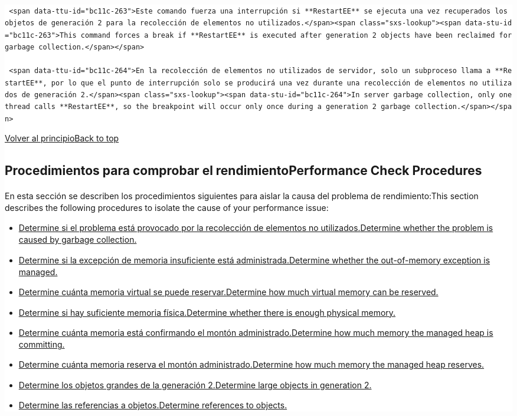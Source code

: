      <span data-ttu-id="bc11c-263">Este comando fuerza una interrupción si **RestartEE** se ejecuta una vez recuperados los objetos de generación 2 para la recolección de elementos no utilizados.</span><span class="sxs-lookup"><span data-stu-id="bc11c-263">This command forces a break if **RestartEE** is executed after generation 2 objects have been reclaimed for garbage collection.</span></span>  
  
     <span data-ttu-id="bc11c-264">En la recolección de elementos no utilizados de servidor, solo un subproceso llama a **RestartEE**, por lo que el punto de interrupción solo se producirá una vez durante una recolección de elementos no utilizados de generación 2.</span><span class="sxs-lookup"><span data-stu-id="bc11c-264">In server garbage collection, only one thread calls **RestartEE**, so the breakpoint will occur only once during a generation 2 garbage collection.</span></span>  
  
 [<span data-ttu-id="bc11c-265">Volver al principio</span><span class="sxs-lookup"><span data-stu-id="bc11c-265">Back to top</span></span>](#top)  
  
<a name="performance_check_procedures"></a>   
## <a name="performance-check-procedures"></a><span data-ttu-id="bc11c-266">Procedimientos para comprobar el rendimiento</span><span class="sxs-lookup"><span data-stu-id="bc11c-266">Performance Check Procedures</span></span>  
 <span data-ttu-id="bc11c-267">En esta sección se describen los procedimientos siguientes para aislar la causa del problema de rendimiento:</span><span class="sxs-lookup"><span data-stu-id="bc11c-267">This section describes the following procedures to isolate the cause of your performance issue:</span></span>  
  
-   [<span data-ttu-id="bc11c-268">Determine si el problema está provocado por la recolección de elementos no utilizados.</span><span class="sxs-lookup"><span data-stu-id="bc11c-268">Determine whether the problem is caused by garbage collection.</span></span>](#IsGC)  
  
-   [<span data-ttu-id="bc11c-269">Determine si la excepción de memoria insuficiente está administrada.</span><span class="sxs-lookup"><span data-stu-id="bc11c-269">Determine whether the out-of-memory exception is managed.</span></span>](#OOMIsManaged)  
  
-   [<span data-ttu-id="bc11c-270">Determine cuánta memoria virtual se puede reservar.</span><span class="sxs-lookup"><span data-stu-id="bc11c-270">Determine how much virtual memory can be reserved.</span></span>](#GetVM)  
  
-   [<span data-ttu-id="bc11c-271">Determine si hay suficiente memoria física.</span><span class="sxs-lookup"><span data-stu-id="bc11c-271">Determine whether there is enough physical memory.</span></span>](#Physical)  
  
-   [<span data-ttu-id="bc11c-272">Determine cuánta memoria está confirmando el montón administrado.</span><span class="sxs-lookup"><span data-stu-id="bc11c-272">Determine how much memory the managed heap is committing.</span></span>](#ManagedHeapCommit)  
  
-   [<span data-ttu-id="bc11c-273">Determine cuánta memoria reserva el montón administrado.</span><span class="sxs-lookup"><span data-stu-id="bc11c-273">Determine how much memory the managed heap reserves.</span></span>](#ManagedHeapReserve)  
  
-   [<span data-ttu-id="bc11c-274">Determine los objetos grandes de la generación 2.</span><span class="sxs-lookup"><span data-stu-id="bc11c-274">Determine large objects in generation 2.</span></span>](#ExamineGen2)  
  
-   [<span data-ttu-id="bc11c-275">Determine las referencias a objetos.</span><span class="sxs-lookup"><span data-stu-id="bc11c-275">Determine references to objects.</span></span>](#ObjRef)  
  